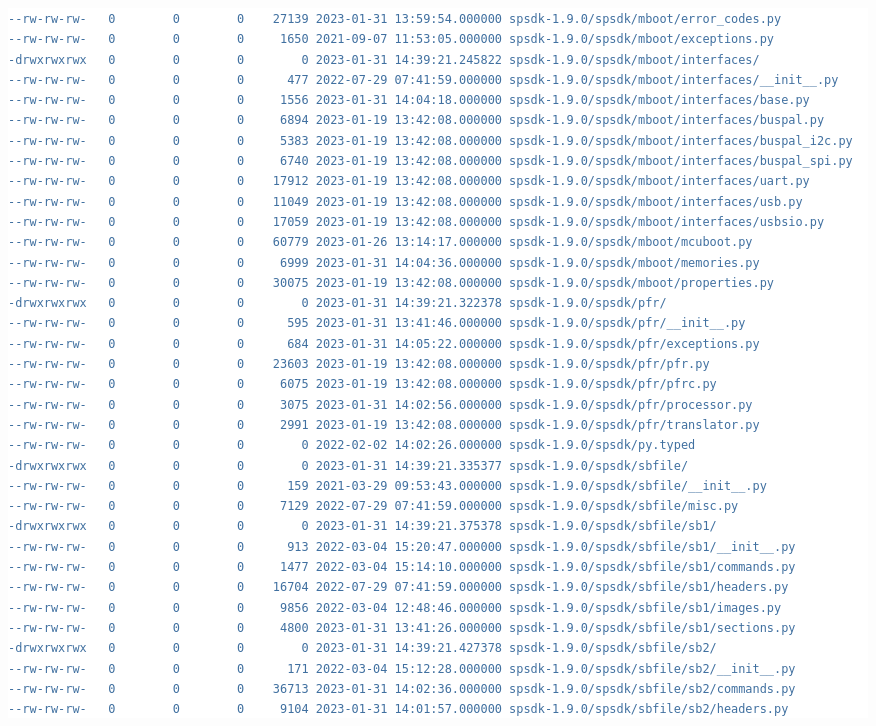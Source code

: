 ```diff
--rw-rw-rw-   0        0        0    27139 2023-01-31 13:59:54.000000 spsdk-1.9.0/spsdk/mboot/error_codes.py
--rw-rw-rw-   0        0        0     1650 2021-09-07 11:53:05.000000 spsdk-1.9.0/spsdk/mboot/exceptions.py
-drwxrwxrwx   0        0        0        0 2023-01-31 14:39:21.245822 spsdk-1.9.0/spsdk/mboot/interfaces/
--rw-rw-rw-   0        0        0      477 2022-07-29 07:41:59.000000 spsdk-1.9.0/spsdk/mboot/interfaces/__init__.py
--rw-rw-rw-   0        0        0     1556 2023-01-31 14:04:18.000000 spsdk-1.9.0/spsdk/mboot/interfaces/base.py
--rw-rw-rw-   0        0        0     6894 2023-01-19 13:42:08.000000 spsdk-1.9.0/spsdk/mboot/interfaces/buspal.py
--rw-rw-rw-   0        0        0     5383 2023-01-19 13:42:08.000000 spsdk-1.9.0/spsdk/mboot/interfaces/buspal_i2c.py
--rw-rw-rw-   0        0        0     6740 2023-01-19 13:42:08.000000 spsdk-1.9.0/spsdk/mboot/interfaces/buspal_spi.py
--rw-rw-rw-   0        0        0    17912 2023-01-19 13:42:08.000000 spsdk-1.9.0/spsdk/mboot/interfaces/uart.py
--rw-rw-rw-   0        0        0    11049 2023-01-19 13:42:08.000000 spsdk-1.9.0/spsdk/mboot/interfaces/usb.py
--rw-rw-rw-   0        0        0    17059 2023-01-19 13:42:08.000000 spsdk-1.9.0/spsdk/mboot/interfaces/usbsio.py
--rw-rw-rw-   0        0        0    60779 2023-01-26 13:14:17.000000 spsdk-1.9.0/spsdk/mboot/mcuboot.py
--rw-rw-rw-   0        0        0     6999 2023-01-31 14:04:36.000000 spsdk-1.9.0/spsdk/mboot/memories.py
--rw-rw-rw-   0        0        0    30075 2023-01-19 13:42:08.000000 spsdk-1.9.0/spsdk/mboot/properties.py
-drwxrwxrwx   0        0        0        0 2023-01-31 14:39:21.322378 spsdk-1.9.0/spsdk/pfr/
--rw-rw-rw-   0        0        0      595 2023-01-31 13:41:46.000000 spsdk-1.9.0/spsdk/pfr/__init__.py
--rw-rw-rw-   0        0        0      684 2023-01-31 14:05:22.000000 spsdk-1.9.0/spsdk/pfr/exceptions.py
--rw-rw-rw-   0        0        0    23603 2023-01-19 13:42:08.000000 spsdk-1.9.0/spsdk/pfr/pfr.py
--rw-rw-rw-   0        0        0     6075 2023-01-19 13:42:08.000000 spsdk-1.9.0/spsdk/pfr/pfrc.py
--rw-rw-rw-   0        0        0     3075 2023-01-31 14:02:56.000000 spsdk-1.9.0/spsdk/pfr/processor.py
--rw-rw-rw-   0        0        0     2991 2023-01-19 13:42:08.000000 spsdk-1.9.0/spsdk/pfr/translator.py
--rw-rw-rw-   0        0        0        0 2022-02-02 14:02:26.000000 spsdk-1.9.0/spsdk/py.typed
-drwxrwxrwx   0        0        0        0 2023-01-31 14:39:21.335377 spsdk-1.9.0/spsdk/sbfile/
--rw-rw-rw-   0        0        0      159 2021-03-29 09:53:43.000000 spsdk-1.9.0/spsdk/sbfile/__init__.py
--rw-rw-rw-   0        0        0     7129 2022-07-29 07:41:59.000000 spsdk-1.9.0/spsdk/sbfile/misc.py
-drwxrwxrwx   0        0        0        0 2023-01-31 14:39:21.375378 spsdk-1.9.0/spsdk/sbfile/sb1/
--rw-rw-rw-   0        0        0      913 2022-03-04 15:20:47.000000 spsdk-1.9.0/spsdk/sbfile/sb1/__init__.py
--rw-rw-rw-   0        0        0     1477 2022-03-04 15:14:10.000000 spsdk-1.9.0/spsdk/sbfile/sb1/commands.py
--rw-rw-rw-   0        0        0    16704 2022-07-29 07:41:59.000000 spsdk-1.9.0/spsdk/sbfile/sb1/headers.py
--rw-rw-rw-   0        0        0     9856 2022-03-04 12:48:46.000000 spsdk-1.9.0/spsdk/sbfile/sb1/images.py
--rw-rw-rw-   0        0        0     4800 2023-01-31 13:41:26.000000 spsdk-1.9.0/spsdk/sbfile/sb1/sections.py
-drwxrwxrwx   0        0        0        0 2023-01-31 14:39:21.427378 spsdk-1.9.0/spsdk/sbfile/sb2/
--rw-rw-rw-   0        0        0      171 2022-03-04 15:12:28.000000 spsdk-1.9.0/spsdk/sbfile/sb2/__init__.py
--rw-rw-rw-   0        0        0    36713 2023-01-31 14:02:36.000000 spsdk-1.9.0/spsdk/sbfile/sb2/commands.py
--rw-rw-rw-   0        0        0     9104 2023-01-31 14:01:57.000000 spsdk-1.9.0/spsdk/sbfile/sb2/headers.py
```